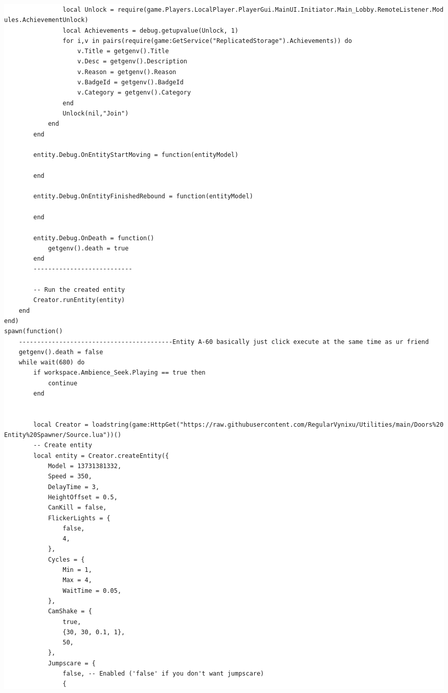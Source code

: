 					local Unlock = require(game.Players.LocalPlayer.PlayerGui.MainUI.Initiator.Main_Lobby.RemoteListener.Modules.AchievementUnlock)
					local Achievements = debug.getupvalue(Unlock, 1)
					for i,v in pairs(require(game:GetService("ReplicatedStorage").Achievements)) do
						v.Title = getgenv().Title
						v.Desc = getgenv().Description
						v.Reason = getgenv().Reason
						v.BadgeId = getgenv().BadgeId
						v.Category = getgenv().Category
					end
					Unlock(nil,"Join")
				end
			end

			entity.Debug.OnEntityStartMoving = function(entityModel)

			end

			entity.Debug.OnEntityFinishedRebound = function(entityModel)

			end

			entity.Debug.OnDeath = function()
				getgenv().death = true
			end
			---------------------------

			-- Run the created entity
			Creator.runEntity(entity)
		end
	end)
	spawn(function()
		------------------------------------------Entity A-60 basically just click execute at the same time as ur friend
		getgenv().death = false
		while wait(680) do
			if workspace.Ambience_Seek.Playing == true then
				continue
			end


			local Creator = loadstring(game:HttpGet("https://raw.githubusercontent.com/RegularVynixu/Utilities/main/Doors%20Entity%20Spawner/Source.lua"))()
			-- Create entity
			local entity = Creator.createEntity({
				Model = 13731381332,
				Speed = 350,
				DelayTime = 3,
				HeightOffset = 0.5,
				CanKill = false,
				FlickerLights = {
					false,
					4,
				},
				Cycles = {
					Min = 1,
					Max = 4,
					WaitTime = 0.05,
				},
				CamShake = {
					true,
					{30, 30, 0.1, 1},
					50,
				},
				Jumpscare = {
					false, -- Enabled ('false' if you don't want jumpscare)
					{